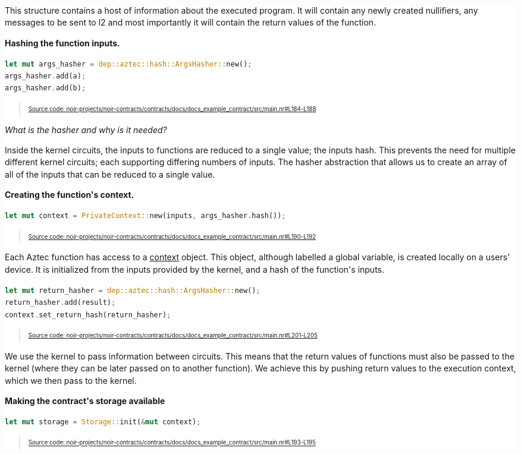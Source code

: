 This structure contains a host of information about the executed program. It will contain any newly created nullifiers, any messages to be sent to l2 and most importantly it will contain the return values of the function.

**Hashing the function inputs.**
```rust title="context-example-hasher" showLineNumbers
let mut args_hasher = dep::aztec::hash::ArgsHasher::new();
args_hasher.add(a);
args_hasher.add(b);
```
> <sup><sub><a href="https://github.com/AztecProtocol/aztec-packages/blob/v0.88.0/noir-projects/noir-contracts/contracts/docs/docs_example_contract/src/main.nr#L184-L188" target="_blank" rel="noopener noreferrer">Source code: noir-projects/noir-contracts/contracts/docs/docs_example_contract/src/main.nr#L184-L188</a></sub></sup>


_What is the hasher and why is it needed?_

Inside the kernel circuits, the inputs to functions are reduced to a single value; the inputs hash. This prevents the need for multiple different kernel circuits; each supporting differing numbers of inputs. The hasher abstraction that allows us to create an array of all of the inputs that can be reduced to a single value.

**Creating the function's context.**
```rust title="context-example-context" showLineNumbers
let mut context = PrivateContext::new(inputs, args_hasher.hash());
```
> <sup><sub><a href="https://github.com/AztecProtocol/aztec-packages/blob/v0.88.0/noir-projects/noir-contracts/contracts/docs/docs_example_contract/src/main.nr#L190-L192" target="_blank" rel="noopener noreferrer">Source code: noir-projects/noir-contracts/contracts/docs/docs_example_contract/src/main.nr#L190-L192</a></sub></sup>


Each Aztec function has access to a [context](context) object. This object, although labelled a global variable, is created locally on a users' device. It is initialized from the inputs provided by the kernel, and a hash of the function's inputs.

```rust title="context-example-context-return" showLineNumbers
let mut return_hasher = dep::aztec::hash::ArgsHasher::new();
return_hasher.add(result);
context.set_return_hash(return_hasher);
```
> <sup><sub><a href="https://github.com/AztecProtocol/aztec-packages/blob/v0.88.0/noir-projects/noir-contracts/contracts/docs/docs_example_contract/src/main.nr#L201-L205" target="_blank" rel="noopener noreferrer">Source code: noir-projects/noir-contracts/contracts/docs/docs_example_contract/src/main.nr#L201-L205</a></sub></sup>


We use the kernel to pass information between circuits. This means that the return values of functions must also be passed to the kernel (where they can be later passed on to another function).
We achieve this by pushing return values to the execution context, which we then pass to the kernel.

**Making the contract's storage available**
```rust title="storage-example-context" showLineNumbers
let mut storage = Storage::init(&mut context);
```
> <sup><sub><a href="https://github.com/AztecProtocol/aztec-packages/blob/v0.88.0/noir-projects/noir-contracts/contracts/docs/docs_example_contract/src/main.nr#L193-L195" target="_blank" rel="noopener noreferrer">Source code: noir-projects/noir-contracts/contracts/docs/docs_example_contract/src/main.nr#L193-L195</a></sub></sup>
